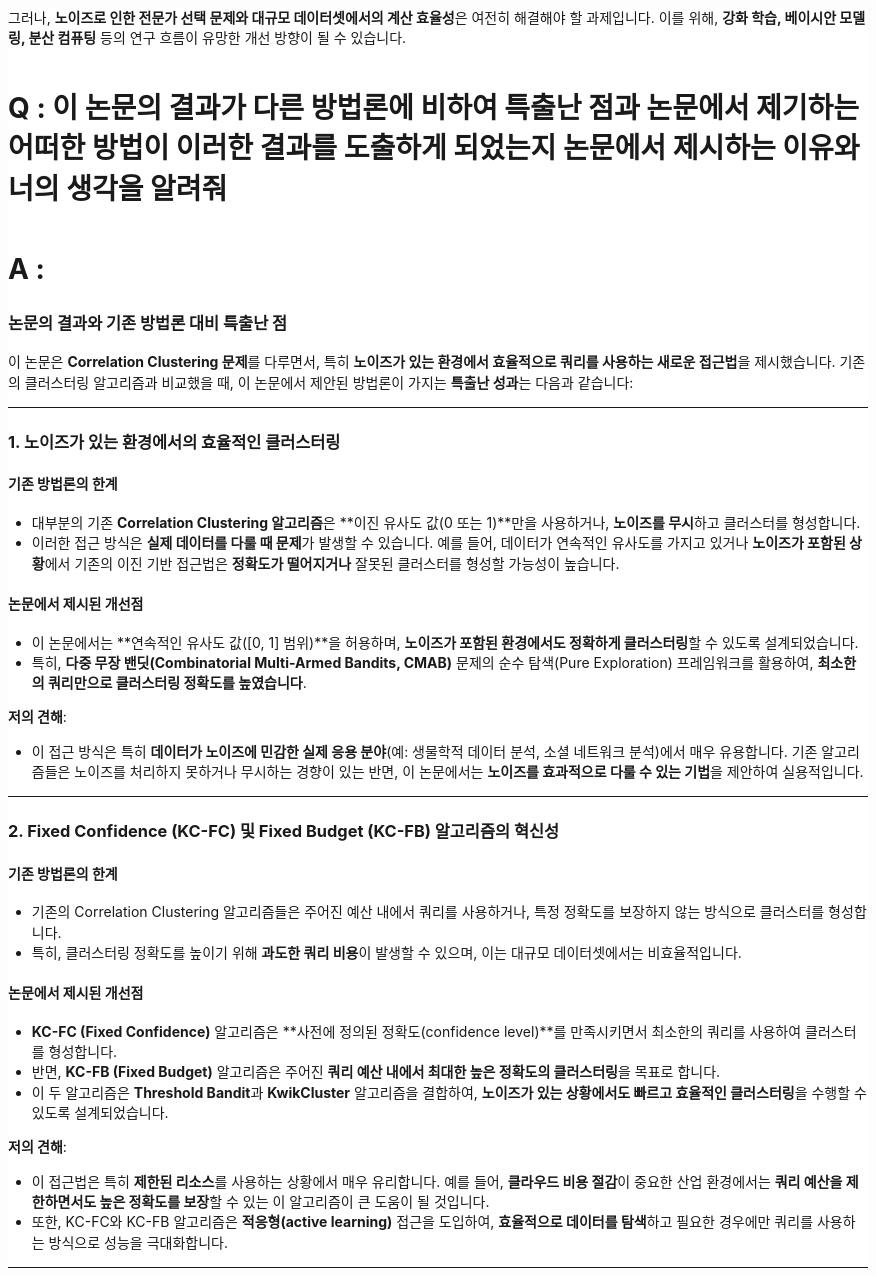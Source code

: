 그러나, **노이즈로 인한 전문가 선택 문제와 대규모 데이터셋에서의 계산 효율성**은 여전히 해결해야 할 과제입니다. 이를 위해, **강화 학습, 베이시안 모델링, 분산 컴퓨팅** 등의 연구 흐름이 유망한 개선 방향이 될 수 있습니다.

# Q : 이 논문의 결과가 다른 방법론에 비하여 특출난 점과 논문에서 제기하는 어떠한 방법이 이러한 결과를 도출하게 되었는지 논문에서 제시하는 이유와 너의 생각을 알려줘

# A : 

### **논문의 결과와 기존 방법론 대비 특출난 점**

이 논문은 **Correlation Clustering 문제**를 다루면서, 특히 **노이즈가 있는 환경에서 효율적으로 쿼리를 사용하는 새로운 접근법**을 제시했습니다. 기존의 클러스터링 알고리즘과 비교했을 때, 이 논문에서 제안된 방법론이 가지는 **특출난 성과**는 다음과 같습니다:

---

### **1. 노이즈가 있는 환경에서의 효율적인 클러스터링**

#### **기존 방법론의 한계**
- 대부분의 기존 **Correlation Clustering 알고리즘**은 **이진 유사도 값(0 또는 1)**만을 사용하거나, **노이즈를 무시**하고 클러스터를 형성합니다.
- 이러한 접근 방식은 **실제 데이터를 다룰 때 문제**가 발생할 수 있습니다. 예를 들어, 데이터가 연속적인 유사도를 가지고 있거나 **노이즈가 포함된 상황**에서 기존의 이진 기반 접근법은 **정확도가 떨어지거나** 잘못된 클러스터를 형성할 가능성이 높습니다.

#### **논문에서 제시된 개선점**
- 이 논문에서는 **연속적인 유사도 값([0, 1] 범위)**을 허용하며, **노이즈가 포함된 환경에서도 정확하게 클러스터링**할 수 있도록 설계되었습니다.
- 특히, **다중 무장 밴딧(Combinatorial Multi-Armed Bandits, CMAB)** 문제의 순수 탐색(Pure Exploration) 프레임워크를 활용하여, **최소한의 쿼리만으로 클러스터링 정확도를 높였습니다**.

**저의 견해**: 
- 이 접근 방식은 특히 **데이터가 노이즈에 민감한 실제 응용 분야**(예: 생물학적 데이터 분석, 소셜 네트워크 분석)에서 매우 유용합니다. 기존 알고리즘들은 노이즈를 처리하지 못하거나 무시하는 경향이 있는 반면, 이 논문에서는 **노이즈를 효과적으로 다룰 수 있는 기법**을 제안하여 실용적입니다.

---

### **2. Fixed Confidence (KC-FC) 및 Fixed Budget (KC-FB) 알고리즘의 혁신성**

#### **기존 방법론의 한계**
- 기존의 Correlation Clustering 알고리즘들은 주어진 예산 내에서 쿼리를 사용하거나, 특정 정확도를 보장하지 않는 방식으로 클러스터를 형성합니다.
- 특히, 클러스터링 정확도를 높이기 위해 **과도한 쿼리 비용**이 발생할 수 있으며, 이는 대규모 데이터셋에서는 비효율적입니다.

#### **논문에서 제시된 개선점**
- **KC-FC (Fixed Confidence)** 알고리즘은 **사전에 정의된 정확도(confidence level)**를 만족시키면서 최소한의 쿼리를 사용하여 클러스터를 형성합니다.
- 반면, **KC-FB (Fixed Budget)** 알고리즘은 주어진 **쿼리 예산 내에서 최대한 높은 정확도의 클러스터링**을 목표로 합니다.
- 이 두 알고리즘은 **Threshold Bandit**과 **KwikCluster** 알고리즘을 결합하여, **노이즈가 있는 상황에서도 빠르고 효율적인 클러스터링**을 수행할 수 있도록 설계되었습니다.

**저의 견해**:
- 이 접근법은 특히 **제한된 리소스**를 사용하는 상황에서 매우 유리합니다. 예를 들어, **클라우드 비용 절감**이 중요한 산업 환경에서는 **쿼리 예산을 제한하면서도 높은 정확도를 보장**할 수 있는 이 알고리즘이 큰 도움이 될 것입니다.
- 또한, KC-FC와 KC-FB 알고리즘은 **적응형(active learning)** 접근을 도입하여, **효율적으로 데이터를 탐색**하고 필요한 경우에만 쿼리를 사용하는 방식으로 성능을 극대화합니다.

---